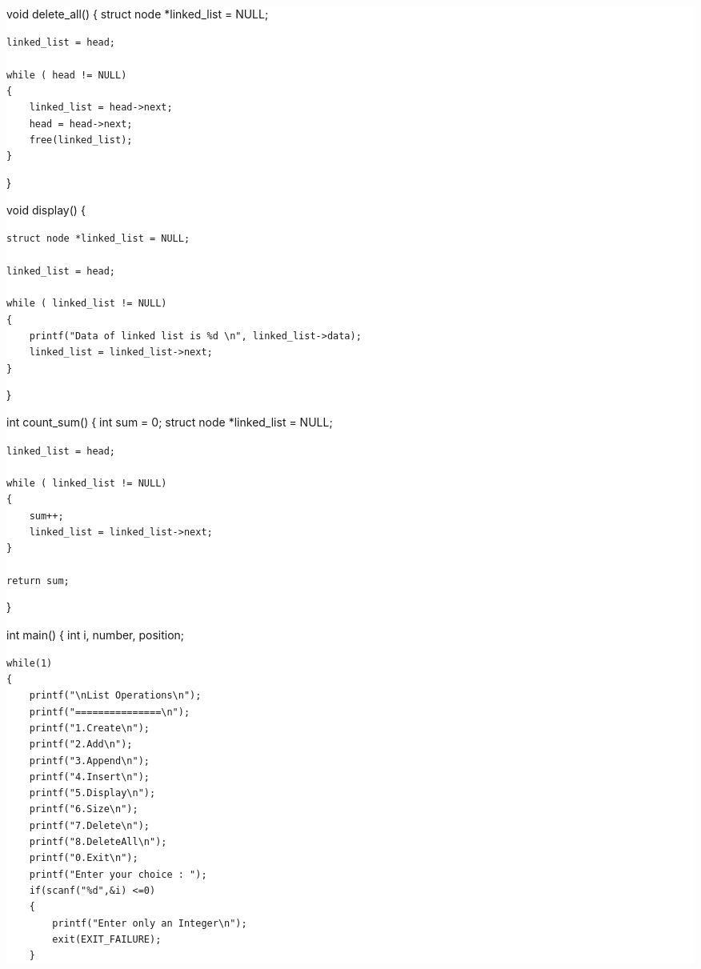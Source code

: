 
void delete_all()
{
	struct node *linked_list = NULL;

	linked_list = head;

	while ( head != NULL)
	{
		linked_list = head->next;
		head = head->next;
		free(linked_list);	
	}
}


void display()
{

	struct node *linked_list = NULL;

	linked_list = head;

	while ( linked_list != NULL)
	{
		printf("Data of linked list is %d \n", linked_list->data);
		linked_list = linked_list->next;
	}
}


int count_sum()
{
	int sum = 0;
	struct node *linked_list = NULL;

	linked_list = head;

	while ( linked_list != NULL)
	{
		sum++;
		linked_list = linked_list->next;
	}

	return sum;
}


int main()
{
	int i, number, position;	

	while(1)
	{
		printf("\nList Operations\n");
		printf("===============\n");
		printf("1.Create\n");
		printf("2.Add\n");
		printf("3.Append\n");
		printf("4.Insert\n");
		printf("5.Display\n");
		printf("6.Size\n");
		printf("7.Delete\n");
		printf("8.DeleteAll\n");
		printf("0.Exit\n");
		printf("Enter your choice : ");
		if(scanf("%d",&i) <=0)
		{
			printf("Enter only an Integer\n");
			exit(EXIT_FAILURE);
		}